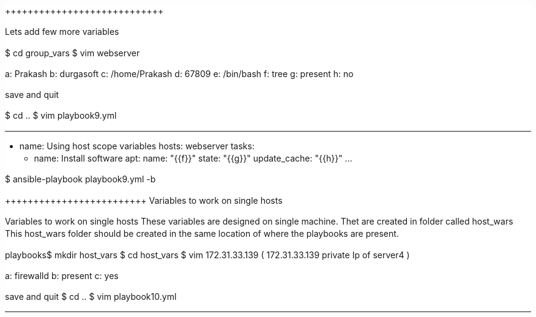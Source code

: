 

++++++++++++++++++++++++++++

Lets add few more variables

$ cd group_vars
$ vim webserver

a: Prakash
b: durgasoft
c: /home/Prakash
d: 67809
e: /bin/bash
f: tree
g: present
h: no

save and quit

$ cd ..
$ vim playbook9.yml

---
- name: Using host scope variables
  hosts: webserver
  tasks:
   - name: Install software
     apt:
      name: "{{f}}"
      state: "{{g}}"
      update_cache: "{{h}}"
...

$ ansible-playbook  playbook9.yml  -b



+++++++++++++++++++++++++
 Variables to work on single hosts

Variables to work on single hosts
These variables  are designed on single machine.
Thet are created in folder called host_wars
This host_wars folder should be created in the same location of where the playbooks are present.


playbooks$ mkdir host_vars
$ cd host_vars
$ vim 172.31.33.139        ( 172.31.33.139  private Ip of server4 )

a: firewalld
b: present
c: yes

save and quit
$ cd ..
$ vim playbook10.yml

---